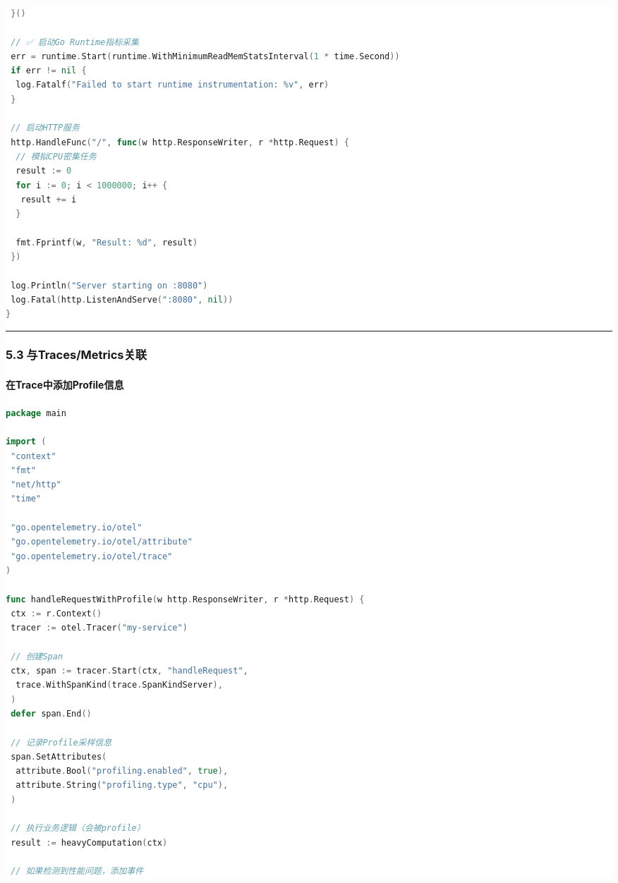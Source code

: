 ```go
 }()
 
 // ✅ 启动Go Runtime指标采集
 err = runtime.Start(runtime.WithMinimumReadMemStatsInterval(1 * time.Second))
 if err != nil {
  log.Fatalf("Failed to start runtime instrumentation: %v", err)
 }
 
 // 启动HTTP服务
 http.HandleFunc("/", func(w http.ResponseWriter, r *http.Request) {
  // 模拟CPU密集任务
  result := 0
  for i := 0; i < 1000000; i++ {
   result += i
  }
  
  fmt.Fprintf(w, "Result: %d", result)
 })
 
 log.Println("Server starting on :8080")
 log.Fatal(http.ListenAndServe(":8080", nil))
}
```

---

### 5.3 与Traces/Metrics关联

#### 在Trace中添加Profile信息

```go
package main

import (
 "context"
 "fmt"
 "net/http"
 "time"
 
 "go.opentelemetry.io/otel"
 "go.opentelemetry.io/otel/attribute"
 "go.opentelemetry.io/otel/trace"
)

func handleRequestWithProfile(w http.ResponseWriter, r *http.Request) {
 ctx := r.Context()
 tracer := otel.Tracer("my-service")
 
 // 创建Span
 ctx, span := tracer.Start(ctx, "handleRequest",
  trace.WithSpanKind(trace.SpanKindServer),
 )
 defer span.End()
 
 // 记录Profile采样信息
 span.SetAttributes(
  attribute.Bool("profiling.enabled", true),
  attribute.String("profiling.type", "cpu"),
 )
 
 // 执行业务逻辑（会被profile）
 result := heavyComputation(ctx)
 
 // 如果检测到性能问题，添加事件
```